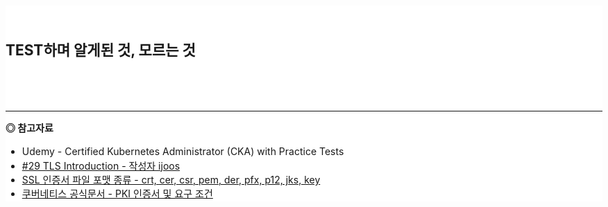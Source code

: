 <br>


## TEST하며 알게된 것, 모르는 것




<br>
<br>


------------------
**◎ 참고자료**

- Udemy - Certified Kubernetes Administrator (CKA) with Practice Tests
- [#29 TLS Introduction - 작성자 ijoos](https://blog.naver.com/ijoos/222170304494)
- [SSL 인증서 파일 포맷 종류 - crt, cer, csr, pem, der, pfx, p12, jks, key](https://www.sslcert.co.kr/guides/kb/54)
- [쿠버네티스 공식문서 - PKI 인증서 및 요구 조건](https://kubernetes.io/ko/docs/setup/best-practices/certificates/)



